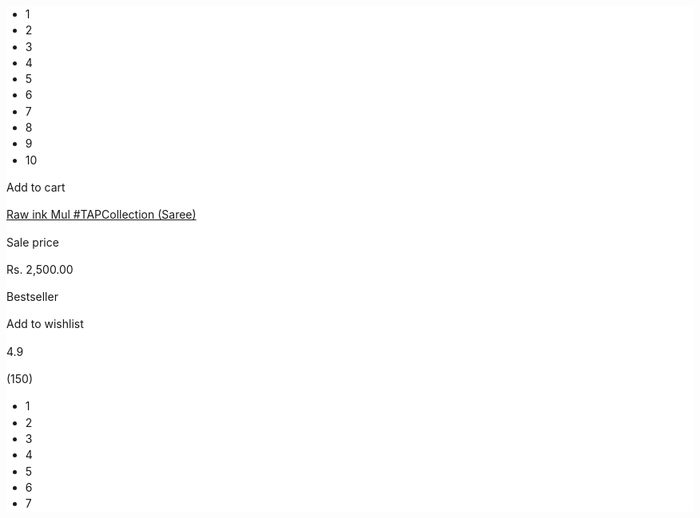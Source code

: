 [](/products/raw-ink-mul)

[](/products/raw-ink-mul)

[](/products/raw-ink-mul)

[](/products/raw-ink-mul)

[](/products/raw-ink-mul)

[](/products/raw-ink-mul)

[](/products/raw-ink-mul)

[](/products/raw-ink-mul)

[](/products/raw-ink-mul)

- 1
- 2
- 3
- 4
- 5
- 6
- 7
- 8
- 9
- 10

Add to cart

[Raw ink Mul #TAPCollection (Saree)](/products/raw-ink-mul)

Sale price

Rs. 2,500.00

Bestseller

Add to wishlist

4.9

(150)

[](/products/cinnamon-dust)

[](/products/cinnamon-dust)

[](/products/cinnamon-dust)

[](/products/cinnamon-dust)

[](/products/cinnamon-dust)

[](/products/cinnamon-dust)

[](/products/cinnamon-dust)

[](/products/cinnamon-dust)

- 1
- 2
- 3
- 4
- 5
- 6
- 7
